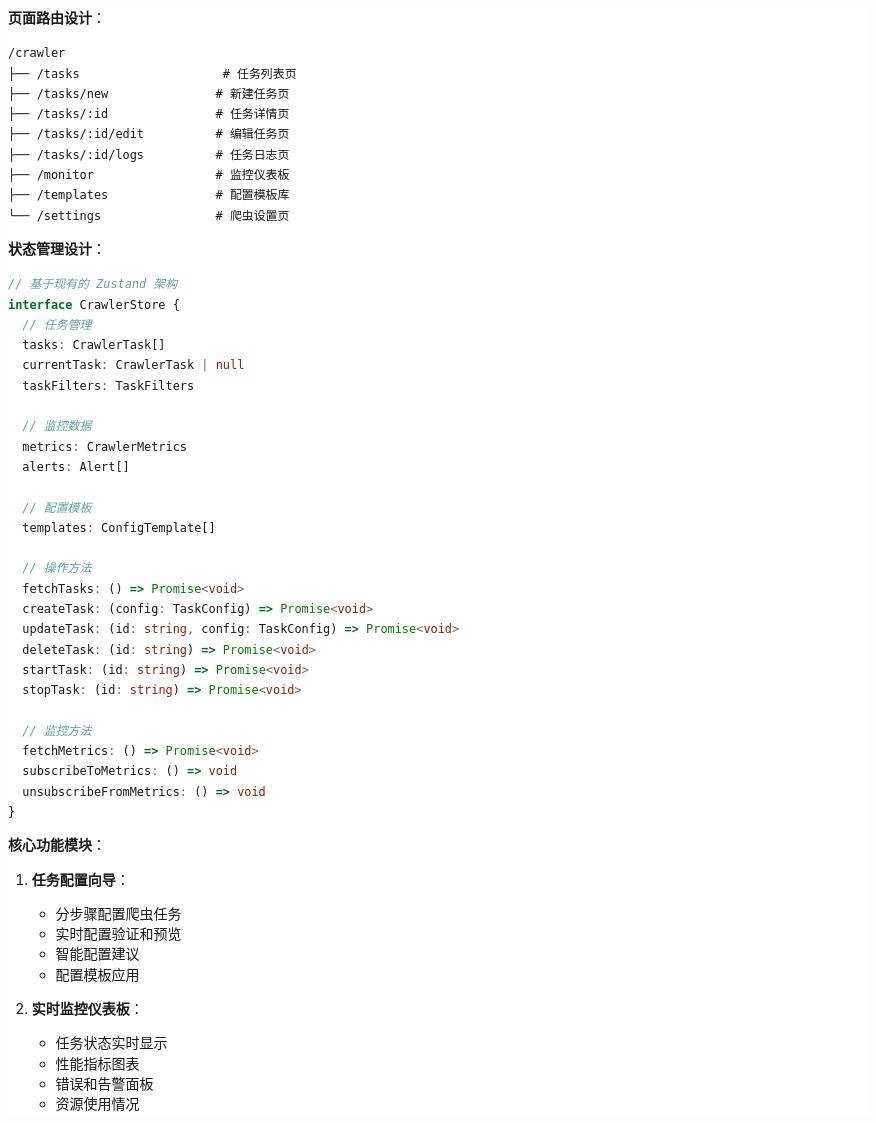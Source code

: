 **页面路由设计**：
```
/crawler
├── /tasks                    # 任务列表页
├── /tasks/new               # 新建任务页
├── /tasks/:id               # 任务详情页
├── /tasks/:id/edit          # 编辑任务页
├── /tasks/:id/logs          # 任务日志页
├── /monitor                 # 监控仪表板
├── /templates               # 配置模板库
└── /settings                # 爬虫设置页
```

**状态管理设计**：
```typescript
// 基于现有的 Zustand 架构
interface CrawlerStore {
  // 任务管理
  tasks: CrawlerTask[]
  currentTask: CrawlerTask | null
  taskFilters: TaskFilters
  
  // 监控数据
  metrics: CrawlerMetrics
  alerts: Alert[]
  
  // 配置模板
  templates: ConfigTemplate[]
  
  // 操作方法
  fetchTasks: () => Promise<void>
  createTask: (config: TaskConfig) => Promise<void>
  updateTask: (id: string, config: TaskConfig) => Promise<void>
  deleteTask: (id: string) => Promise<void>
  startTask: (id: string) => Promise<void>
  stopTask: (id: string) => Promise<void>
  
  // 监控方法
  fetchMetrics: () => Promise<void>
  subscribeToMetrics: () => void
  unsubscribeFromMetrics: () => void
}
```

**核心功能模块**：

1. **任务配置向导**：
   - 分步骤配置爬虫任务
   - 实时配置验证和预览
   - 智能配置建议
   - 配置模板应用

2. **实时监控仪表板**：
   - 任务状态实时显示
   - 性能指标图表
   - 错误和告警面板
   - 资源使用情况
